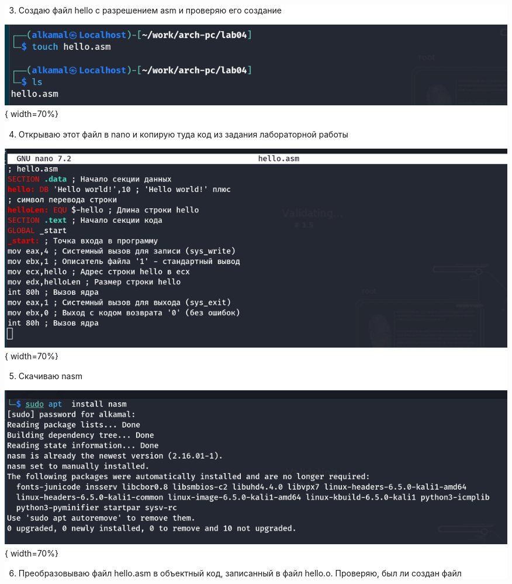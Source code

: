 3) Создаю файл hello с разрешением asm и проверяю его создание

![Создание файла](image/3.jpg){ width=70%}

4) Открываю этот файл в nano и копирую туда код из задания лабораторной работы

![Заполнение файла](image/4.jpg){ width=70%}

5) Скачиваю nasm

![Скачивание](image/5.jpg){ width=70%}

6) Преобразовываю файл hello.asm в объектный код, записанный в файл hello.o. Проверяю, был ли создан файл

